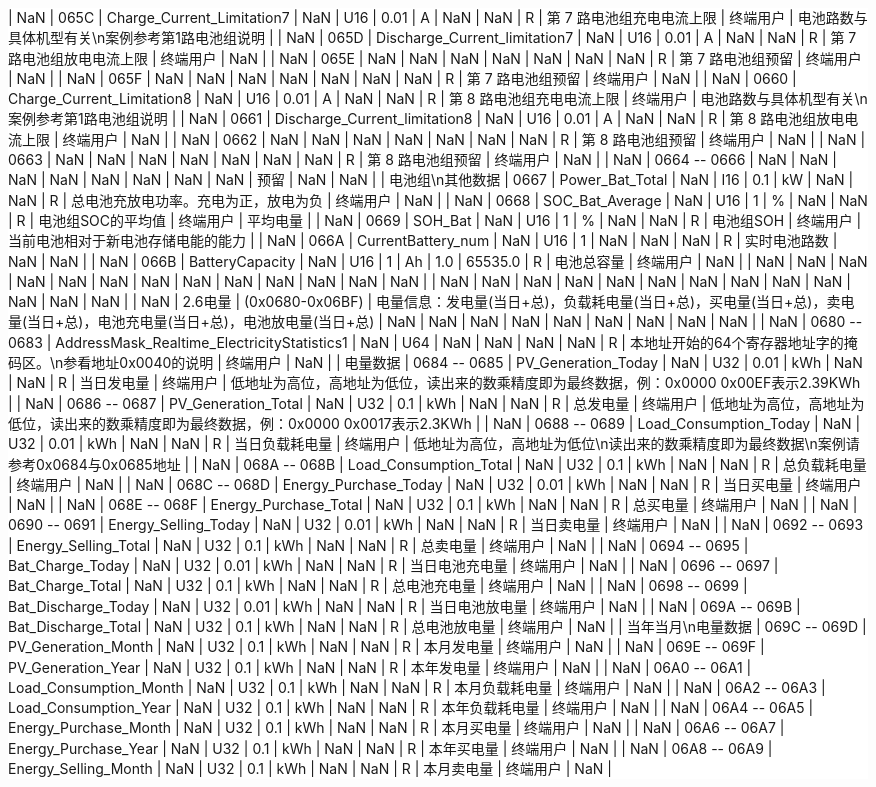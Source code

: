 | NaN | 065C | Charge\_Current\_Limitation7 | NaN | U16 | 0.01 | A | NaN | NaN | R | 第 7 路电池组充电电流上限 | 终端用户 | 电池路数与具体机型有关\n案例参考第1路电池组说明 |
| NaN | 065D | Discharge\_Current\_limitation7 | NaN | U16 | 0.01 | A | NaN | NaN | R | 第 7 路电池组放电电流上限 | 终端用户 | NaN |
| NaN | 065E | NaN | NaN | NaN | NaN | NaN | NaN | NaN | R | 第 7 路电池组预留 | 终端用户 | NaN |
| NaN | 065F | NaN | NaN | NaN | NaN | NaN | NaN | NaN | R | 第 7 路电池组预留 | 终端用户 | NaN |
| NaN | 0660 | Charge\_Current\_Limitation8 | NaN | U16 | 0.01 | A | NaN | NaN | R | 第 8 路电池组充电电流上限 | 终端用户 | 电池路数与具体机型有关\n案例参考第1路电池组说明 |
| NaN | 0661 | Discharge\_Current\_limitation8 | NaN | U16 | 0.01 | A | NaN | NaN | R | 第 8 路电池组放电电流上限 | 终端用户 | NaN |
| NaN | 0662 | NaN | NaN | NaN | NaN | NaN | NaN | NaN | R | 第 8 路电池组预留 | 终端用户 | NaN |
| NaN | 0663 | NaN | NaN | NaN | NaN | NaN | NaN | NaN | R | 第 8 路电池组预留 | 终端用户 | NaN |
| NaN | 0664 -- 0666 | NaN | NaN | NaN | NaN | NaN | NaN | NaN | NaN | 预留 | NaN | NaN |
| 电池组\n其他数据 | 0667 | Power\_Bat\_Total | NaN | I16 | 0.1 | kW | NaN | NaN | R | 总电池充放电功率。充电为正，放电为负 | 终端用户 | NaN |
| NaN | 0668 | SOC\_Bat\_Average | NaN | U16 | 1 | % | NaN | NaN | R | 电池组SOC的平均值 | 终端用户 | 平均电量 |
| NaN | 0669 | SOH\_Bat | NaN | U16 | 1 | % | NaN | NaN | R | 电池组SOH | 终端用户 | 当前电池相对于新电池存储电能的能力 |
| NaN | 066A | CurrentBattery\_num | NaN | U16 | 1 | NaN | NaN | NaN | R | 实时电池路数 | NaN | NaN |
| NaN | 066B | BatteryCapacity | NaN | U16 | 1 | Ah | 1.0 | 65535.0 | R | 电池总容量 | 终端用户 | NaN |
| NaN | NaN | NaN | NaN | NaN | NaN | NaN | NaN | NaN | NaN | NaN | NaN | NaN |
| NaN | NaN | NaN | NaN | NaN | NaN | NaN | NaN | NaN | NaN | NaN | NaN | NaN |
| NaN | 2.6电量 | (0x0680-0x06BF) | 电量信息：发电量(当日+总)，负载耗电量(当日+总)，买电量(当日+总)，卖电量(当日+总)，电池充电量(当日+总)，电池放电量(当日+总) | NaN | NaN | NaN | NaN | NaN | NaN | NaN | NaN | NaN |
| NaN | 0680 -- 0683 | AddressMask\_Realtime\_ElectricityStatistics1 | NaN | U64 | NaN | NaN | NaN | NaN | R | 本地址开始的64个寄存器地址字的掩码区。\n参看地址0x0040的说明 | 终端用户 | NaN |
| 电量数据 | 0684 -- 0685 | PV\_Generation\_Today | NaN | U32 | 0.01 | kWh | NaN | NaN | R | 当日发电量 | 终端用户 | 低地址为高位，高地址为低位，读出来的数乘精度即为最终数据，例：0x0000 0x00EF表示2.39KWh |
| NaN | 0686 -- 0687 | PV\_Generation\_Total | NaN | U32 | 0.1 | kWh | NaN | NaN | R | 总发电量 | 终端用户 | 低地址为高位，高地址为低位，读出来的数乘精度即为最终数据，例：0x0000 0x0017表示2.3KWh |
| NaN | 0688 -- 0689 | Load\_Consumption\_Today | NaN | U32 | 0.01 | kWh | NaN | NaN | R | 当日负载耗电量 | 终端用户 | 低地址为高位，高地址为低位\n读出来的数乘精度即为最终数据\n案例请参考0x0684与0x0685地址 |
| NaN | 068A -- 068B | Load\_Consumption\_Total | NaN | U32 | 0.1 | kWh | NaN | NaN | R | 总负载耗电量 | 终端用户 | NaN |
| NaN | 068C -- 068D | Energy\_Purchase\_Today | NaN | U32 | 0.01 | kWh | NaN | NaN | R | 当日买电量 | 终端用户 | NaN |
| NaN | 068E -- 068F | Energy\_Purchase\_Total | NaN | U32 | 0.1 | kWh | NaN | NaN | R | 总买电量 | 终端用户 | NaN |
| NaN | 0690 -- 0691 | Energy\_Selling\_Today | NaN | U32 | 0.01 | kWh | NaN | NaN | R | 当日卖电量 | 终端用户 | NaN |
| NaN | 0692 -- 0693 | Energy\_Selling\_Total | NaN | U32 | 0.1 | kWh | NaN | NaN | R | 总卖电量 | 终端用户 | NaN |
| NaN | 0694 -- 0695 | Bat\_Charge\_Today | NaN | U32 | 0.01 | kWh | NaN | NaN | R | 当日电池充电量 | 终端用户 | NaN |
| NaN | 0696 -- 0697 | Bat\_Charge\_Total | NaN | U32 | 0.1 | kWh | NaN | NaN | R | 总电池充电量 | 终端用户 | NaN |
| NaN | 0698 -- 0699 | Bat\_Discharge\_Today | NaN | U32 | 0.01 | kWh | NaN | NaN | R | 当日电池放电量 | 终端用户 | NaN |
| NaN | 069A -- 069B | Bat\_Discharge\_Total | NaN | U32 | 0.1 | kWh | NaN | NaN | R | 总电池放电量 | 终端用户 | NaN |
| 当年当月\n电量数据 | 069C -- 069D | PV\_Generation\_Month | NaN | U32 | 0.1 | kWh | NaN | NaN | R | 本月发电量 | 终端用户 | NaN |
| NaN | 069E -- 069F | PV\_Generation\_Year | NaN | U32 | 0.1 | kWh | NaN | NaN | R | 本年发电量 | 终端用户 | NaN |
| NaN | 06A0 -- 06A1 | Load\_Consumption\_Month | NaN | U32 | 0.1 | kWh | NaN | NaN | R | 本月负载耗电量 | 终端用户 | NaN |
| NaN | 06A2 -- 06A3 | Load\_Consumption\_Year | NaN | U32 | 0.1 | kWh | NaN | NaN | R | 本年负载耗电量 | 终端用户 | NaN |
| NaN | 06A4 -- 06A5 | Energy\_Purchase\_Month | NaN | U32 | 0.1 | kWh | NaN | NaN | R | 本月买电量 | 终端用户 | NaN |
| NaN | 06A6 -- 06A7 | Energy\_Purchase\_Year | NaN | U32 | 0.1 | kWh | NaN | NaN | R | 本年买电量 | 终端用户 | NaN |
| NaN | 06A8 -- 06A9 | Energy\_Selling\_Month | NaN | U32 | 0.1 | kWh | NaN | NaN | R | 本月卖电量 | 终端用户 | NaN |